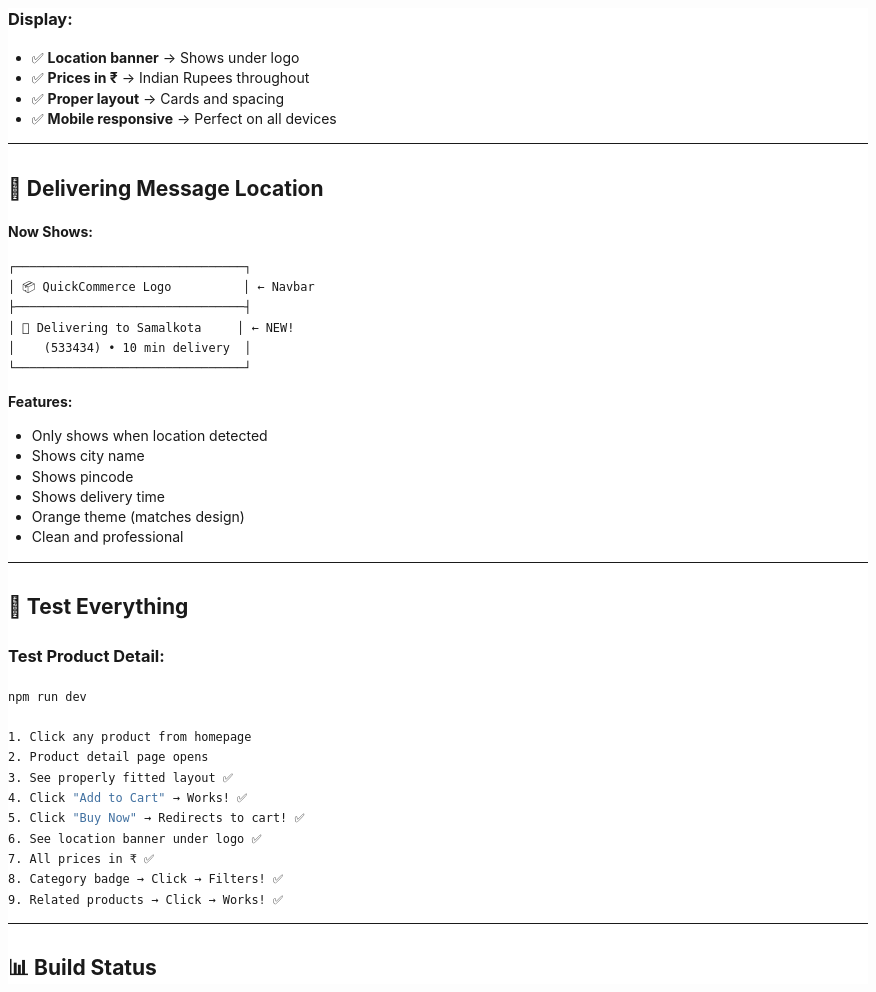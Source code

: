 ### Display:
- ✅ **Location banner** → Shows under logo
- ✅ **Prices in ₹** → Indian Rupees throughout
- ✅ **Proper layout** → Cards and spacing
- ✅ **Mobile responsive** → Perfect on all devices

---

## 📍 Delivering Message Location

**Now Shows:**
```
┌────────────────────────────────┐
│ 📦 QuickCommerce Logo          │ ← Navbar
├────────────────────────────────┤
│ 📍 Delivering to Samalkota     │ ← NEW!
│    (533434) • 10 min delivery  │
└────────────────────────────────┘
```

**Features:**
- Only shows when location detected
- Shows city name
- Shows pincode
- Shows delivery time
- Orange theme (matches design)
- Clean and professional

---

## 🚀 Test Everything

### Test Product Detail:

```bash
npm run dev

1. Click any product from homepage
2. Product detail page opens
3. See properly fitted layout ✅
4. Click "Add to Cart" → Works! ✅
5. Click "Buy Now" → Redirects to cart! ✅
6. See location banner under logo ✅
7. All prices in ₹ ✅
8. Category badge → Click → Filters! ✅
9. Related products → Click → Works! ✅
```

---

## 📊 Build Status
